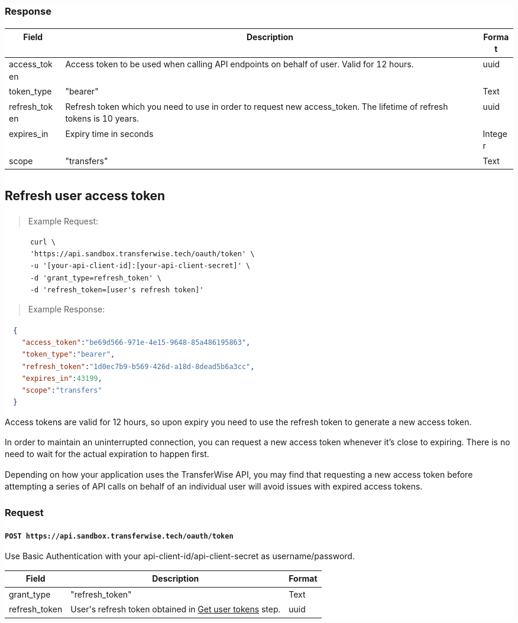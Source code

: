 ### Response

Field                 | Description                                   | Format
---------             | -------                                       | -----------
access_token          | Access token to be used when calling API endpoints on behalf of user. Valid for 12 hours. | uuid
token_type            | "bearer"                                      | Text
refresh_token         | Refresh token which you need to use in order to request new access_token. The lifetime of refresh tokens is 10 years. | uuid
expires_in            | Expiry time in seconds                        | Integer
scope                 | "transfers"                                   | Text


## Refresh user access token

> Example Request:

```shell
      curl \
      'https://api.sandbox.transferwise.tech/oauth/token' \
      -u '[your-api-client-id]:[your-api-client-secret]' \
      -d 'grant_type=refresh_token' \
      -d 'refresh_token=[user's refresh token]'
```

> Example Response:

```json
  {
    "access_token":"be69d566-971e-4e15-9648-85a486195863",
    "token_type":"bearer",
    "refresh_token":"1d0ec7b9-b569-426d-a18d-8dead5b6a3cc",
    "expires_in":43199,
    "scope":"transfers"
  }
```

Access tokens are valid for 12 hours, so upon expiry you need to use the refresh token to generate a new access token. 

In order to maintain an uninterrupted connection, you can request a new access token whenever it’s close to expiring.
There is no need to wait for the actual expiration to happen first. 

Depending on how your application uses the TransferWise API, you may find that requesting a new access token before
attempting a series of API calls on behalf of an individual user will avoid issues with expired access tokens. 

### Request

**`POST https://api.sandbox.transferwise.tech/oauth/token`**

Use Basic Authentication with your api-client-id/api-client-secret as username/password.

Field                 | Description                                   | Format
---------             | -------                                       | -----------
grant_type            | "refresh_token"                               | Text
refresh_token         | User's refresh token obtained in [Get user tokens](#connected-apps-integration-guide-get-user-tokens) step. | uuid
